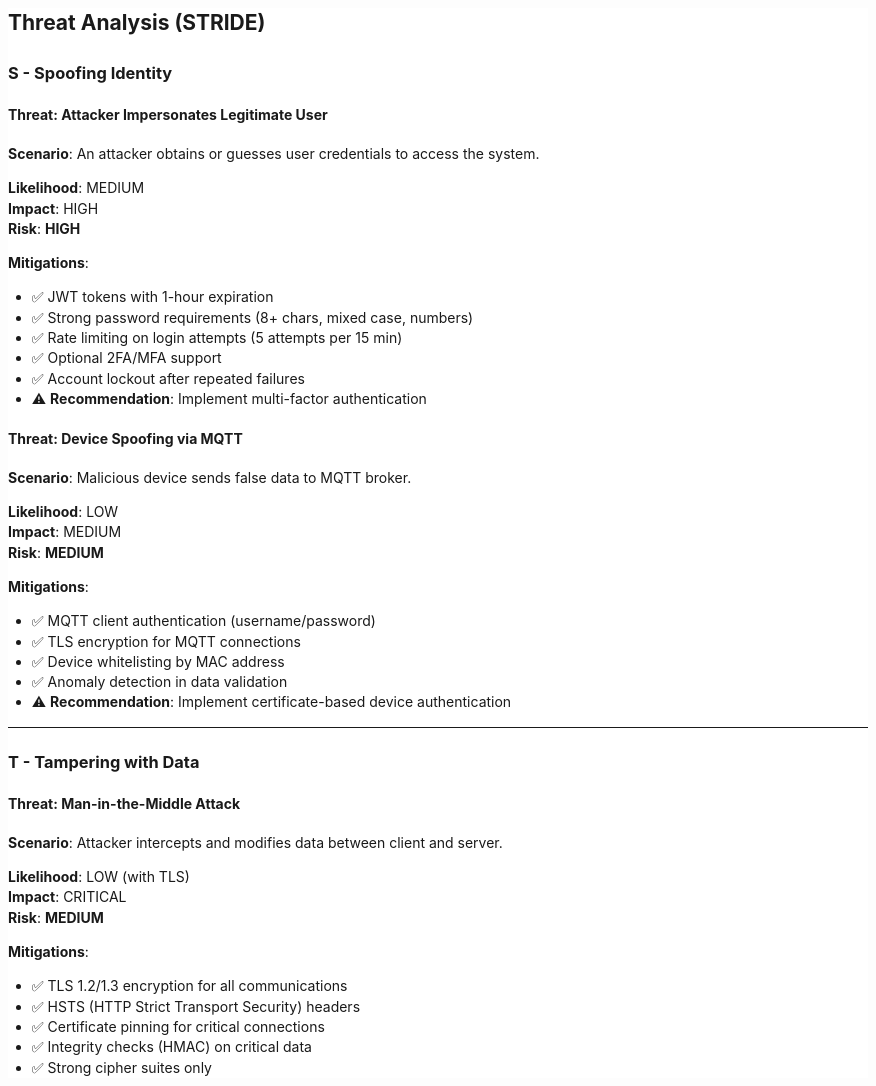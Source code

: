 ## Threat Analysis (STRIDE)

### S - Spoofing Identity

#### Threat: Attacker Impersonates Legitimate User

**Scenario**: An attacker obtains or guesses user credentials to access the system.

**Likelihood**: MEDIUM  
**Impact**: HIGH  
**Risk**: **HIGH**

**Mitigations**:
- ✅ JWT tokens with 1-hour expiration
- ✅ Strong password requirements (8+ chars, mixed case, numbers)
- ✅ Rate limiting on login attempts (5 attempts per 15 min)
- ✅ Optional 2FA/MFA support
- ✅ Account lockout after repeated failures
- ⚠️ **Recommendation**: Implement multi-factor authentication

#### Threat: Device Spoofing via MQTT

**Scenario**: Malicious device sends false data to MQTT broker.

**Likelihood**: LOW  
**Impact**: MEDIUM  
**Risk**: **MEDIUM**

**Mitigations**:
- ✅ MQTT client authentication (username/password)
- ✅ TLS encryption for MQTT connections
- ✅ Device whitelisting by MAC address
- ✅ Anomaly detection in data validation
- ⚠️ **Recommendation**: Implement certificate-based device authentication

---

### T - Tampering with Data

#### Threat: Man-in-the-Middle Attack

**Scenario**: Attacker intercepts and modifies data between client and server.

**Likelihood**: LOW (with TLS)  
**Impact**: CRITICAL  
**Risk**: **MEDIUM**

**Mitigations**:
- ✅ TLS 1.2/1.3 encryption for all communications
- ✅ HSTS (HTTP Strict Transport Security) headers
- ✅ Certificate pinning for critical connections
- ✅ Integrity checks (HMAC) on critical data
- ✅ Strong cipher suites only
